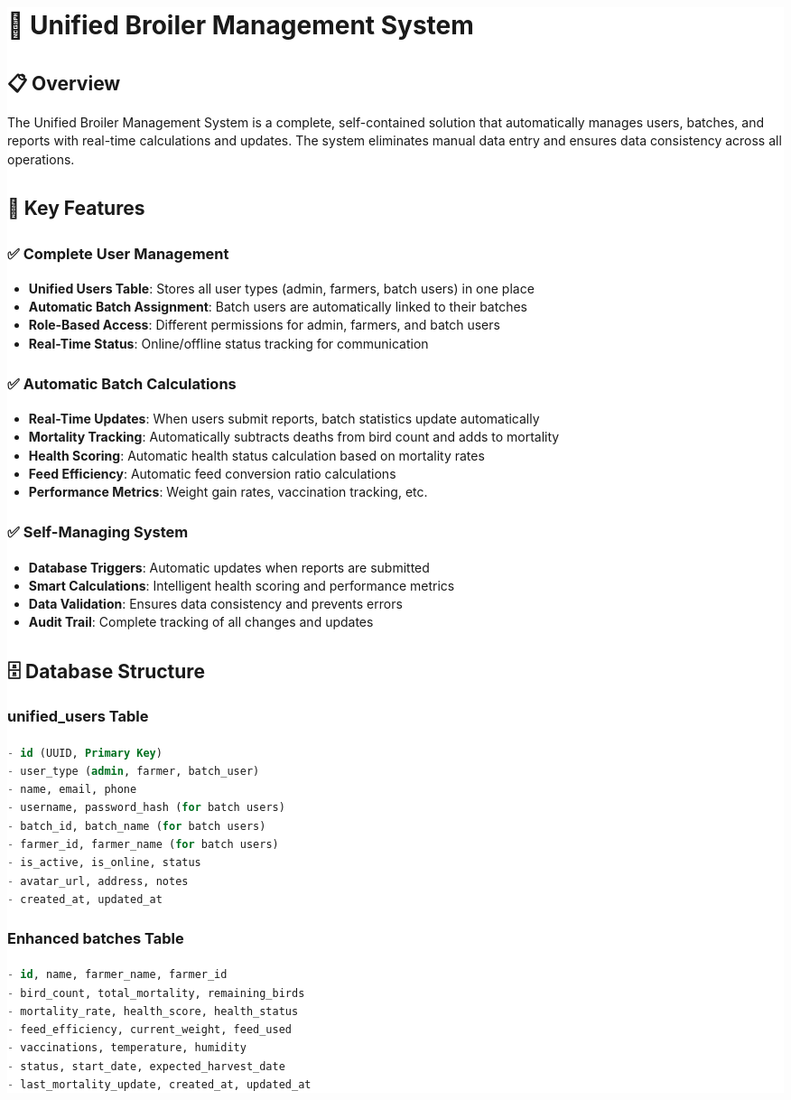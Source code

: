 # 🐔 Unified Broiler Management System

## 📋 Overview

The Unified Broiler Management System is a complete, self-contained solution that automatically manages users, batches, and reports with real-time calculations and updates. The system eliminates manual data entry and ensures data consistency across all operations.

## 🎯 Key Features

### ✅ **Complete User Management**
- **Unified Users Table**: Stores all user types (admin, farmers, batch users) in one place
- **Automatic Batch Assignment**: Batch users are automatically linked to their batches
- **Role-Based Access**: Different permissions for admin, farmers, and batch users
- **Real-Time Status**: Online/offline status tracking for communication

### ✅ **Automatic Batch Calculations**
- **Real-Time Updates**: When users submit reports, batch statistics update automatically
- **Mortality Tracking**: Automatically subtracts deaths from bird count and adds to mortality
- **Health Scoring**: Automatic health status calculation based on mortality rates
- **Feed Efficiency**: Automatic feed conversion ratio calculations
- **Performance Metrics**: Weight gain rates, vaccination tracking, etc.

### ✅ **Self-Managing System**
- **Database Triggers**: Automatic updates when reports are submitted
- **Smart Calculations**: Intelligent health scoring and performance metrics
- **Data Validation**: Ensures data consistency and prevents errors
- **Audit Trail**: Complete tracking of all changes and updates

## 🗄️ Database Structure

### **unified_users Table**
```sql
- id (UUID, Primary Key)
- user_type (admin, farmer, batch_user)
- name, email, phone
- username, password_hash (for batch users)
- batch_id, batch_name (for batch users)
- farmer_id, farmer_name (for batch users)
- is_active, is_online, status
- avatar_url, address, notes
- created_at, updated_at
```

### **Enhanced batches Table**
```sql
- id, name, farmer_name, farmer_id
- bird_count, total_mortality, remaining_birds
- mortality_rate, health_score, health_status
- feed_efficiency, current_weight, feed_used
- vaccinations, temperature, humidity
- status, start_date, expected_harvest_date
- last_mortality_update, created_at, updated_at
```
